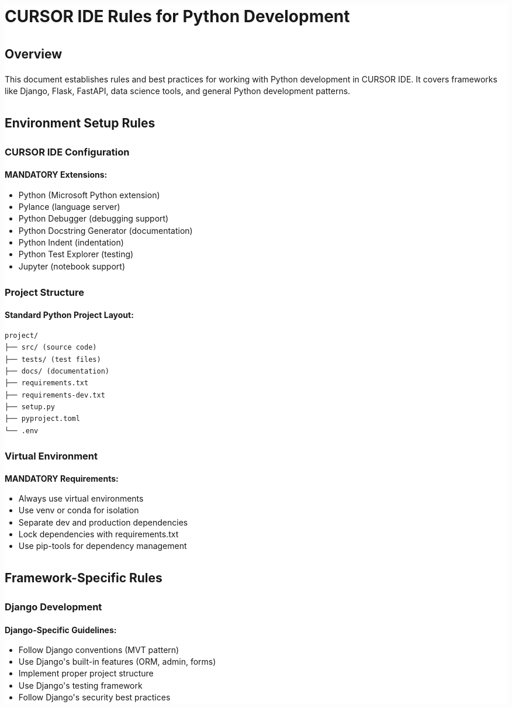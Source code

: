 # CURSOR IDE Rules for Python Development

## Overview
This document establishes rules and best practices for working with Python development in CURSOR IDE. It covers frameworks like Django, Flask, FastAPI, data science tools, and general Python development patterns.

## Environment Setup Rules

### CURSOR IDE Configuration
**MANDATORY Extensions:**
- Python (Microsoft Python extension)
- Pylance (language server)
- Python Debugger (debugging support)
- Python Docstring Generator (documentation)
- Python Indent (indentation)
- Python Test Explorer (testing)
- Jupyter (notebook support)

### Project Structure
**Standard Python Project Layout:**
```
project/
├── src/ (source code)
├── tests/ (test files)
├── docs/ (documentation)
├── requirements.txt
├── requirements-dev.txt
├── setup.py
├── pyproject.toml
└── .env
```

### Virtual Environment
**MANDATORY Requirements:**
- Always use virtual environments
- Use venv or conda for isolation
- Separate dev and production dependencies
- Lock dependencies with requirements.txt
- Use pip-tools for dependency management

## Framework-Specific Rules

### Django Development
**Django-Specific Guidelines:**
- Follow Django conventions (MVT pattern)
- Use Django's built-in features (ORM, admin, forms)
- Implement proper project structure
- Use Django's testing framework
- Follow Django's security best practices
